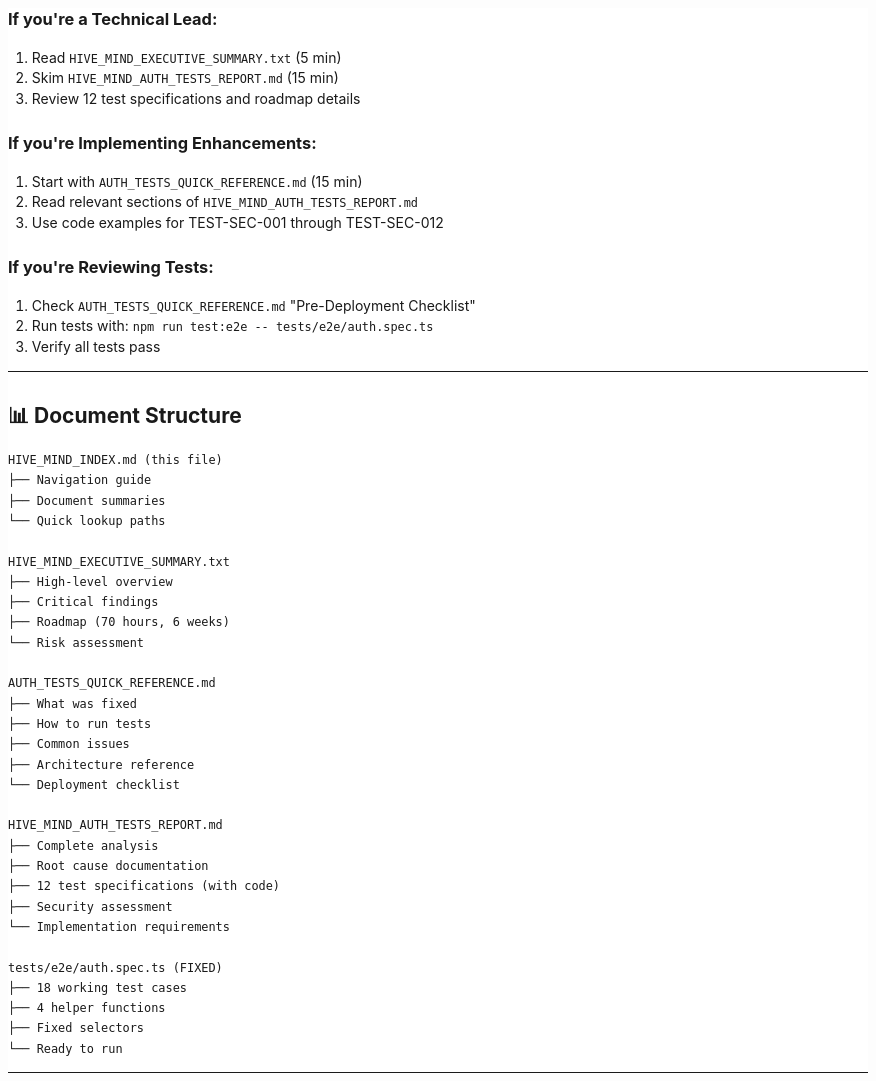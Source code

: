### If you're a **Technical Lead:**
1. Read `HIVE_MIND_EXECUTIVE_SUMMARY.txt` (5 min)
2. Skim `HIVE_MIND_AUTH_TESTS_REPORT.md` (15 min)
3. Review 12 test specifications and roadmap details

### If you're **Implementing Enhancements:**
1. Start with `AUTH_TESTS_QUICK_REFERENCE.md` (15 min)
2. Read relevant sections of `HIVE_MIND_AUTH_TESTS_REPORT.md`
3. Use code examples for TEST-SEC-001 through TEST-SEC-012

### If you're **Reviewing Tests:**
1. Check `AUTH_TESTS_QUICK_REFERENCE.md` "Pre-Deployment Checklist"
2. Run tests with: `npm run test:e2e -- tests/e2e/auth.spec.ts`
3. Verify all tests pass

---

## 📊 Document Structure

```
HIVE_MIND_INDEX.md (this file)
├── Navigation guide
├── Document summaries
└── Quick lookup paths

HIVE_MIND_EXECUTIVE_SUMMARY.txt
├── High-level overview
├── Critical findings
├── Roadmap (70 hours, 6 weeks)
└── Risk assessment

AUTH_TESTS_QUICK_REFERENCE.md
├── What was fixed
├── How to run tests
├── Common issues
├── Architecture reference
└── Deployment checklist

HIVE_MIND_AUTH_TESTS_REPORT.md
├── Complete analysis
├── Root cause documentation
├── 12 test specifications (with code)
├── Security assessment
└── Implementation requirements

tests/e2e/auth.spec.ts (FIXED)
├── 18 working test cases
├── 4 helper functions
├── Fixed selectors
└── Ready to run
```

---